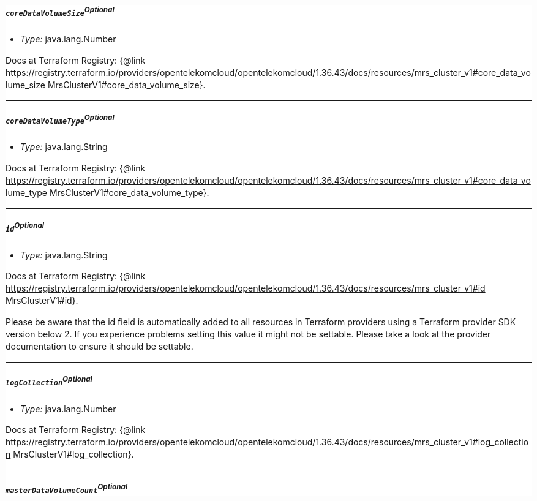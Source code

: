 
##### `coreDataVolumeSize`<sup>Optional</sup> <a name="coreDataVolumeSize" id="@cdktf/provider-opentelekomcloud.mrsClusterV1.MrsClusterV1.Initializer.parameter.coreDataVolumeSize"></a>

- *Type:* java.lang.Number

Docs at Terraform Registry: {@link https://registry.terraform.io/providers/opentelekomcloud/opentelekomcloud/1.36.43/docs/resources/mrs_cluster_v1#core_data_volume_size MrsClusterV1#core_data_volume_size}.

---

##### `coreDataVolumeType`<sup>Optional</sup> <a name="coreDataVolumeType" id="@cdktf/provider-opentelekomcloud.mrsClusterV1.MrsClusterV1.Initializer.parameter.coreDataVolumeType"></a>

- *Type:* java.lang.String

Docs at Terraform Registry: {@link https://registry.terraform.io/providers/opentelekomcloud/opentelekomcloud/1.36.43/docs/resources/mrs_cluster_v1#core_data_volume_type MrsClusterV1#core_data_volume_type}.

---

##### `id`<sup>Optional</sup> <a name="id" id="@cdktf/provider-opentelekomcloud.mrsClusterV1.MrsClusterV1.Initializer.parameter.id"></a>

- *Type:* java.lang.String

Docs at Terraform Registry: {@link https://registry.terraform.io/providers/opentelekomcloud/opentelekomcloud/1.36.43/docs/resources/mrs_cluster_v1#id MrsClusterV1#id}.

Please be aware that the id field is automatically added to all resources in Terraform providers using a Terraform provider SDK version below 2.
If you experience problems setting this value it might not be settable. Please take a look at the provider documentation to ensure it should be settable.

---

##### `logCollection`<sup>Optional</sup> <a name="logCollection" id="@cdktf/provider-opentelekomcloud.mrsClusterV1.MrsClusterV1.Initializer.parameter.logCollection"></a>

- *Type:* java.lang.Number

Docs at Terraform Registry: {@link https://registry.terraform.io/providers/opentelekomcloud/opentelekomcloud/1.36.43/docs/resources/mrs_cluster_v1#log_collection MrsClusterV1#log_collection}.

---

##### `masterDataVolumeCount`<sup>Optional</sup> <a name="masterDataVolumeCount" id="@cdktf/provider-opentelekomcloud.mrsClusterV1.MrsClusterV1.Initializer.parameter.masterDataVolumeCount"></a>
